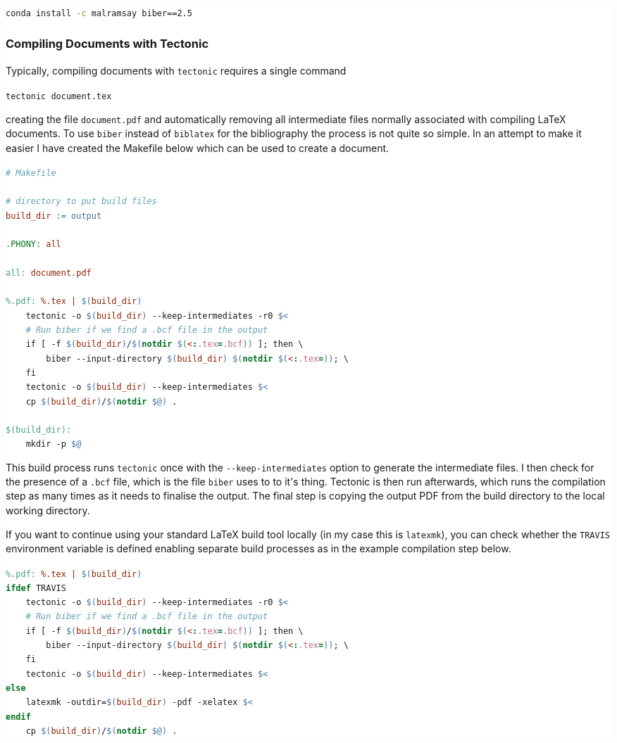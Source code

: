 ```bash
conda install -c malramsay biber==2.5
```

### Compiling Documents with Tectonic

Typically, compiling documents with `tectonic` requires a single command

```bash
tectonic document.tex
```

creating the file `document.pdf` and  automatically removing all intermediate files normally
associated with compiling LaTeX documents. To use `biber` instead of `biblatex` for the bibliography
the process is not quite so simple. In an attempt to make it easier I have created the Makefile
below which can be used to create a document.

```Makefile
# Makefile

# directory to put build files
build_dir := output

.PHONY: all

all: document.pdf

%.pdf: %.tex | $(build_dir)
	tectonic -o $(build_dir) --keep-intermediates -r0 $<
	# Run biber if we find a .bcf file in the output
	if [ -f $(build_dir)/$(notdir $(<:.tex=.bcf)) ]; then \
		biber --input-directory $(build_dir) $(notdir $(<:.tex=)); \
	fi
	tectonic -o $(build_dir) --keep-intermediates $<
	cp $(build_dir)/$(notdir $@) .

$(build_dir):
	mkdir -p $@
```

This build process runs `tectonic` once with the `--keep-intermediates` option to generate the
intermediate files. I then check for the presence of a `.bcf` file, which is the file `biber` uses
to to it's thing. Tectonic is then run afterwards, which runs the compilation step as many times as
it needs to finalise the output. The final step is copying the output PDF from the build directory
to the local working directory.

If you want to continue using your standard LaTeX build tool locally (in my case this is `latexmk`),
you can check whether the `TRAVIS` environment variable is defined enabling separate build
processes as in the example compilation step below.

```makefile
%.pdf: %.tex | $(build_dir)
ifdef TRAVIS
	tectonic -o $(build_dir) --keep-intermediates -r0 $<
	# Run biber if we find a .bcf file in the output
	if [ -f $(build_dir)/$(notdir $(<:.tex=.bcf)) ]; then \
		biber --input-directory $(build_dir) $(notdir $(<:.tex=)); \
	fi
	tectonic -o $(build_dir) --keep-intermediates $<
else
	latexmk -outdir=$(build_dir) -pdf -xelatex $<
endif
	cp $(build_dir)/$(notdir $@) .
```


[^1]: I should note that MiKTeX will install `biber` on a Windows system. So if you wanted to set
[^2]: There are more special characters supported, I just listed the most common ones. See the
[^3]: You may notice that the minimal is not listed in the documentation. There is a
[Travis-CI]: https://travis.org
[MiKTeX]: https://miktex.org/
[MiKTeX docker]: https://miktex.org/howto/miktex-docker
[pandoc]: https://pandoc.org/
[Tectonic]: https://tectonic-typesetting.github.io
[Tectonic conda]: https://tectonic-typesetting.github.io/en-US/install.html#the-anaconda-method
[Tectonic install]: https://tectonic-typesetting.github.io/en-US/install.html
[Tectonic #53]: https://github.com/tectonic-typesetting/tectonic/issues/53
[biber 2.5]: https://sourceforge.net/projects/biblatex-biber/files/biblatex-biber/2.5/binaries/
[travis-ci getting started]: https://docs.travis-ci.com/user/getting-started/
[travis-ci app]: https://github.com/marketplace/travis-ci/plan/MDIyOk1hcmtldHBsYWNlTGlzdGluZ1BsYW43MA==#pricing-and-setup
[travis.rb]: https://github.com/travis-ci/travis.rb#installation
[travis language]: https://docs.travis-ci.com/user/languages/
[travis build lifecycle]: https://docs.travis-ci.com/user/customizing-the-build/#The-Build-Lifecycle
[Semantic Versioning]: https://semver.org/
[thesis semver]: https://github.com/malramsay64/phd-thesis/blob/master/planning/versioning.md
[git-check-ref-format]: https://git-scm.com/docs/git-check-ref-format
[travis install]: https://github.com/travis-ci/travis.rb#installation
[travis conditional deployment]: https://docs.travis-ci.com/user/deployment#Conditional-Releases-with-on%3A
[phd-thesis]: https://github.com/malramsay64/phd-thesis
[usyd-beamer-theme]: https://github.com/malramsay64/usyd-beamer-theme
[.travis.yml]: /static/code/travis_latex/.travis.yml
[Makefile]: /static/code/travis_latex/Makefile